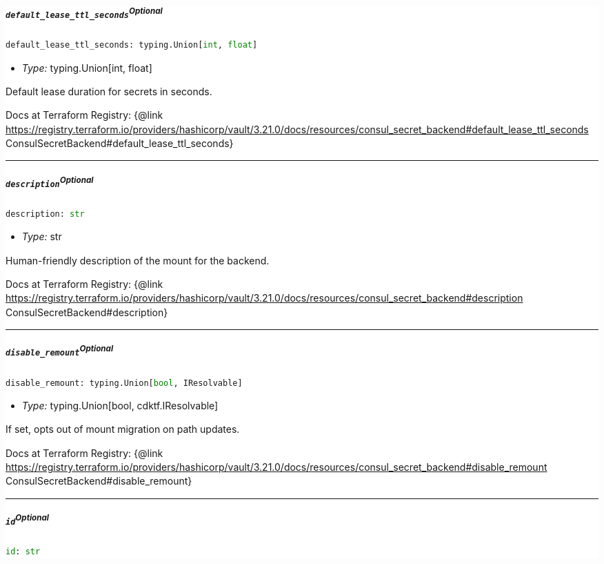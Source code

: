 
##### `default_lease_ttl_seconds`<sup>Optional</sup> <a name="default_lease_ttl_seconds" id="@cdktf/provider-vault.consulSecretBackend.ConsulSecretBackendConfig.property.defaultLeaseTtlSeconds"></a>

```python
default_lease_ttl_seconds: typing.Union[int, float]
```

- *Type:* typing.Union[int, float]

Default lease duration for secrets in seconds.

Docs at Terraform Registry: {@link https://registry.terraform.io/providers/hashicorp/vault/3.21.0/docs/resources/consul_secret_backend#default_lease_ttl_seconds ConsulSecretBackend#default_lease_ttl_seconds}

---

##### `description`<sup>Optional</sup> <a name="description" id="@cdktf/provider-vault.consulSecretBackend.ConsulSecretBackendConfig.property.description"></a>

```python
description: str
```

- *Type:* str

Human-friendly description of the mount for the backend.

Docs at Terraform Registry: {@link https://registry.terraform.io/providers/hashicorp/vault/3.21.0/docs/resources/consul_secret_backend#description ConsulSecretBackend#description}

---

##### `disable_remount`<sup>Optional</sup> <a name="disable_remount" id="@cdktf/provider-vault.consulSecretBackend.ConsulSecretBackendConfig.property.disableRemount"></a>

```python
disable_remount: typing.Union[bool, IResolvable]
```

- *Type:* typing.Union[bool, cdktf.IResolvable]

If set, opts out of mount migration on path updates.

Docs at Terraform Registry: {@link https://registry.terraform.io/providers/hashicorp/vault/3.21.0/docs/resources/consul_secret_backend#disable_remount ConsulSecretBackend#disable_remount}

---

##### `id`<sup>Optional</sup> <a name="id" id="@cdktf/provider-vault.consulSecretBackend.ConsulSecretBackendConfig.property.id"></a>

```python
id: str
```
